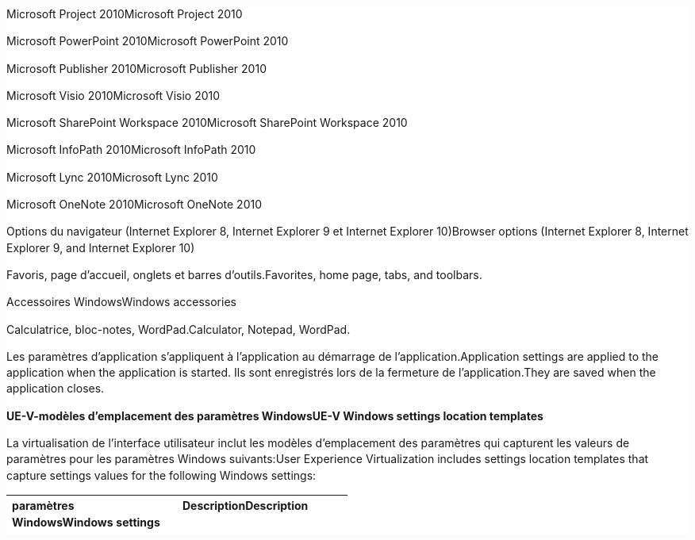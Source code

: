 <p><span data-ttu-id="114b8-127">Microsoft Project 2010</span><span class="sxs-lookup"><span data-stu-id="114b8-127">Microsoft Project 2010</span></span></p>
<p><span data-ttu-id="114b8-128">Microsoft PowerPoint 2010</span><span class="sxs-lookup"><span data-stu-id="114b8-128">Microsoft PowerPoint 2010</span></span></p>
<p><span data-ttu-id="114b8-129">Microsoft Publisher 2010</span><span class="sxs-lookup"><span data-stu-id="114b8-129">Microsoft Publisher 2010</span></span></p>
<p><span data-ttu-id="114b8-130">Microsoft Visio 2010</span><span class="sxs-lookup"><span data-stu-id="114b8-130">Microsoft Visio 2010</span></span></p>
<p><span data-ttu-id="114b8-131">Microsoft SharePoint Workspace 2010</span><span class="sxs-lookup"><span data-stu-id="114b8-131">Microsoft SharePoint Workspace 2010</span></span></p>
<p><span data-ttu-id="114b8-132">Microsoft InfoPath 2010</span><span class="sxs-lookup"><span data-stu-id="114b8-132">Microsoft InfoPath 2010</span></span></p>
<p><span data-ttu-id="114b8-133">Microsoft Lync 2010</span><span class="sxs-lookup"><span data-stu-id="114b8-133">Microsoft Lync 2010</span></span></p>
<p><span data-ttu-id="114b8-134">Microsoft OneNote 2010</span><span class="sxs-lookup"><span data-stu-id="114b8-134">Microsoft OneNote 2010</span></span></p></td>
</tr>
<tr class="even">
<td align="left"><p><span data-ttu-id="114b8-135">Options du navigateur (Internet Explorer 8, Internet Explorer 9 et Internet Explorer 10)</span><span class="sxs-lookup"><span data-stu-id="114b8-135">Browser options (Internet Explorer 8, Internet Explorer 9, and Internet Explorer 10)</span></span></p></td>
<td align="left"><p><span data-ttu-id="114b8-136">Favoris, page d’accueil, onglets et barres d’outils.</span><span class="sxs-lookup"><span data-stu-id="114b8-136">Favorites, home page, tabs, and toolbars.</span></span></p></td>
</tr>
<tr class="odd">
<td align="left"><p><span data-ttu-id="114b8-137">Accessoires Windows</span><span class="sxs-lookup"><span data-stu-id="114b8-137">Windows accessories</span></span></p></td>
<td align="left"><p><span data-ttu-id="114b8-138">Calculatrice, bloc-notes, WordPad.</span><span class="sxs-lookup"><span data-stu-id="114b8-138">Calculator, Notepad, WordPad.</span></span></p></td>
</tr>
</tbody>
</table>

 

<span data-ttu-id="114b8-139">Les paramètres d’application s’appliquent à l’application au démarrage de l’application.</span><span class="sxs-lookup"><span data-stu-id="114b8-139">Application settings are applied to the application when the application is started.</span></span> <span data-ttu-id="114b8-140">Ils sont enregistrés lors de la fermeture de l’application.</span><span class="sxs-lookup"><span data-stu-id="114b8-140">They are saved when the application closes.</span></span>

**<span data-ttu-id="114b8-141">UE-V-modèles d’emplacement des paramètres Windows</span><span class="sxs-lookup"><span data-stu-id="114b8-141">UE-V Windows settings location templates</span></span>**

<span data-ttu-id="114b8-142">La virtualisation de l’interface utilisateur inclut les modèles d’emplacement des paramètres qui capturent les valeurs de paramètres pour les paramètres Windows suivants:</span><span class="sxs-lookup"><span data-stu-id="114b8-142">User Experience Virtualization includes settings location templates that capture settings values for the following Windows settings:</span></span>

<table>
<colgroup>
<col width="25%" />
<col width="25%" />
<col width="25%" />
<col width="25%" />
</colgroup>
<thead>
<tr class="header">
<th align="left"><span data-ttu-id="114b8-143">paramètres Windows</span><span class="sxs-lookup"><span data-stu-id="114b8-143">Windows settings</span></span></th>
<th align="left"><span data-ttu-id="114b8-144">Description</span><span class="sxs-lookup"><span data-stu-id="114b8-144">Description</span></span></th>
